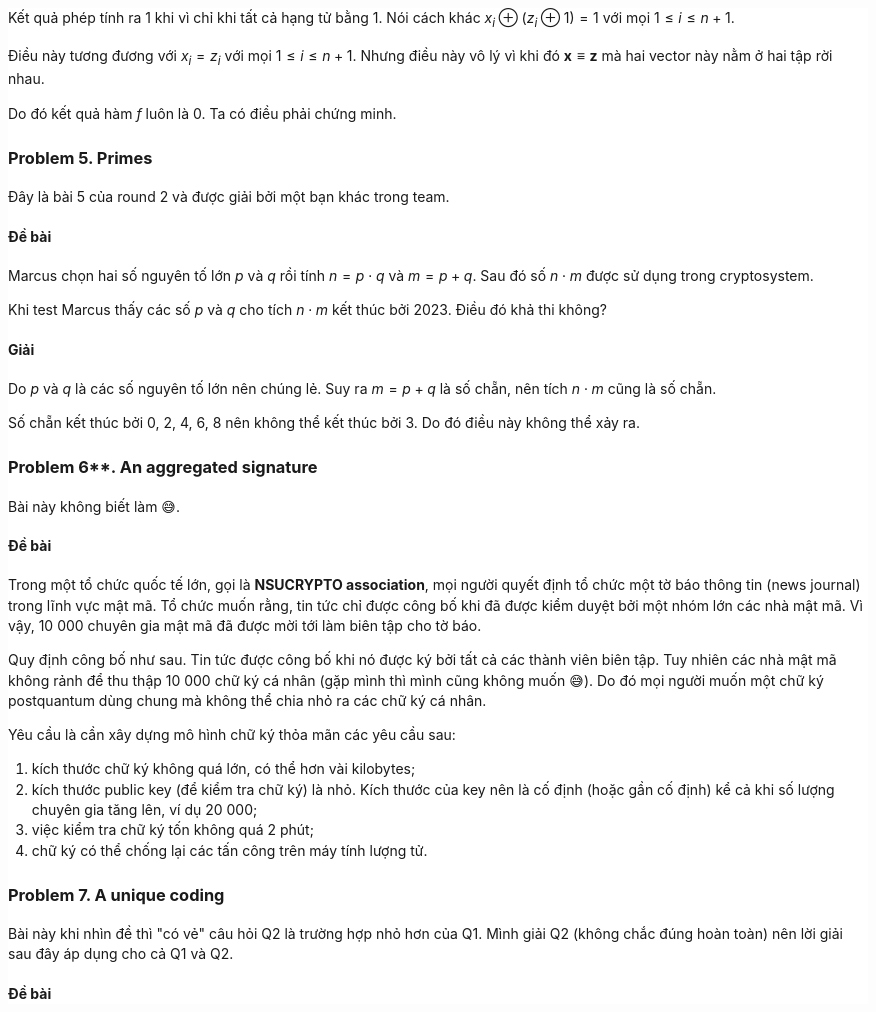 Kết quả phép tính ra 1 khi vì chỉ khi tất cả hạng tử bằng 1. Nói cách khác $x_i \oplus (z_i \oplus 1) = 1$ với mọi $1 \leqslant i \leqslant n+1$.

Điều này tương đương với $x_i = z_i$ với mọi $1 \leqslant i \leqslant n+1$. Nhưng điều này vô lý vì khi đó $\bm{x} \equiv \bm{z}$ mà hai vector này nằm ở hai tập rời nhau.

Do đó kết quả hàm $f$ luôn là $0$. Ta có điều phải chứng minh.

### Problem 5. Primes

Đây là bài 5 của round 2 và được giải bởi một bạn khác trong team.

#### Đề bài

Marcus chọn hai số nguyên tố lớn $p$ và $q$ rồi tính $n = p \cdot q$ và $m = p + q$. Sau đó số $n \cdot m$ được sử dụng trong cryptosystem.

Khi test Marcus thấy các số $p$ và $q$ cho tích $n \cdot m$ kết thúc bởi 2023. Điều đó khả thi không?

#### Giải

Do $p$ và $q$ là các số nguyên tố lớn nên chúng lẻ. Suy ra $m = p + q$ là số chẵn, nên tích $n \cdot m$ cũng là số chẵn.

Số chẵn kết thúc bởi 0, 2, 4, 6, 8 nên không thể kết thúc bởi 3. Do đó điều này không thể xảy ra.

### Problem 6**. An aggregated signature

Bài này không biết làm 😅.

#### Đề bài

Trong một tổ chức quốc tế lớn, gọi là **NSUCRYPTO association**, mọi người quyết định tổ chức một tờ báo thông tin (news journal) trong lĩnh vực mật mã. Tổ chức muốn rằng, tin tức chỉ được công bố khi đã được kiểm duyệt bởi một nhóm lớn các nhà mật mã. Vì vậy, 10 000 chuyên gia mật mã đã được mời tới làm biên tập cho tờ báo.

Quy định công bố như sau. Tin tức được công bố khi nó được ký bởi tất cả các thành viên biên tập. Tuy nhiên các nhà mật mã không rảnh để thu thập 10 000 chữ ký cá nhân (gặp mình thì mình cũng không muốn 😅). Do đó mọi người muốn một chữ ký postquantum dùng chung mà không thể chia nhỏ ra các chữ ký cá nhân.

Yêu cầu là cần xây dựng mô hình chữ ký thỏa mãn các yêu cầu sau:

1. kích thước chữ ký không quá lớn, có thể hơn vài kilobytes;
2. kích thước public key (để kiểm tra chữ ký) là nhỏ. Kích thước của key nên là cố định (hoặc gần cố định) kể cả khi số lượng chuyên gia tăng lên, ví dụ 20 000;
3. việc kiểm tra chữ ký tốn không quá 2 phút;
4. chữ ký có thể chống lại các tấn công trên máy tính lượng tử.

### Problem 7. A unique coding

Bài này khi nhìn đề thì "có vẻ" câu hỏi Q2 là trường hợp nhỏ hơn của Q1. Mình giải Q2 (không chắc đúng hoàn toàn) nên lời giải sau đây áp dụng cho cả Q1 và Q2.

#### Đề bài
